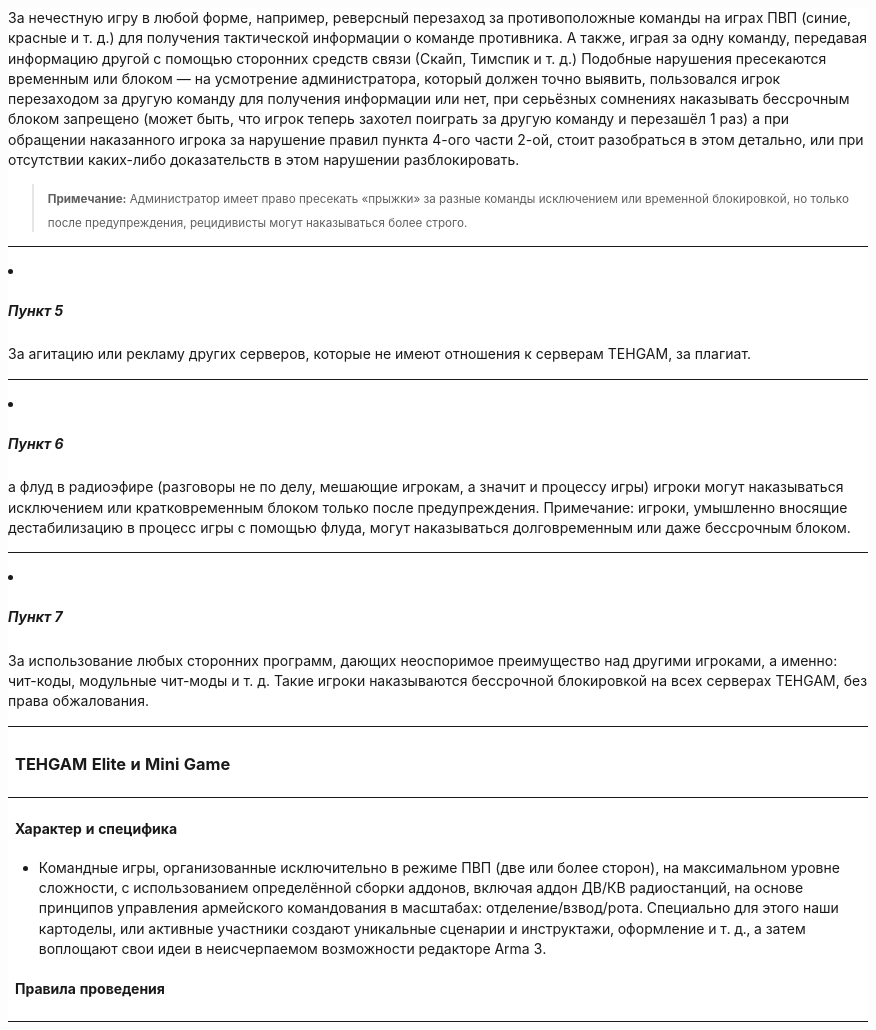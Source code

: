 За нечестную игру в любой форме, например, реверсный перезаход за противоположные команды на играх ПВП (синие, красные и т. д.) для получения тактической информации о команде противника. А также, играя за одну команду, передавая информацию другой с помощью сторонних средств связи (Скайп, Тимспик и т. д.) Подобные нарушения пресекаются временным или блоком — на усмотрение администратора, который должен точно выявить, пользовался игрок перезаходом за другую команду для получения информации или нет, при серьёзных сомнениях наказывать бессрочным блоком запрещено (может быть, что игрок теперь захотел поиграть за другую команду и перезашёл 1 раз) а при обращении наказанного игрока за нарушение правил пункта 4-ого части 2-ой, стоит разобраться в этом детально, или при отсутствии каких-либо доказательств в этом нарушении разблокировать.
            </p>
            <blockquote>
<sub><strong>Примечание:</strong> Администратор имеет право пресекать «прыжки» за разные команды исключением или временной блокировкой, но только после предупреждения, рецидивисты могут наказываться более строго.</sub>
            </blockquote>
          </li>
          <hr>
          <li>
            <h5>Пункт 5</h5>
            <p>
За агитацию или рекламу других серверов, которые не имеют отношения к серверам TEHGAM, за плагиат.
            </p>
          </li>
          <hr>
          <li>
            <h5>Пункт 6</h5>
            <p>
а флуд в радиоэфире (разговоры не по делу, мешающие игрокам, а значит и процессу игры) игроки могут наказываться исключением или кратковременным блоком только после предупреждения. Примечание: игроки, умышленно вносящие дестабилизацию в процесс игры с помощью флуда, могут наказываться долговременным или даже бессрочным блоком.
            </p>
          </li>
          <hr>
          <li>
            <h5>Пункт 7</h5>
            <p>
За использование любых сторонних программ, дающих неоспоримое преимущество над другими игроками, а именно: чит-коды, модульные чит-моды и т. д. Такие игроки наказываются бессрочной блокировкой на всех серверах TEHGAM, без права обжалования.
            </p>
          </li>
        </ul>
      </td>
    </tr>
  </tbody>
</table>
<table>
  <thead align="left"><tr><th><h3>TEHGAM Elite и Mini Game</h3></th></tr></thead>
  <tbody>
    <tr>
      <td>
        <h4>Характер и специфика</h4>
        <ul>
          <li>
Командные игры, организованные исключительно в режиме ПВП (две или более сторон), на максимальном уровне сложности, с использованием определённой сборки аддонов, включая аддон ДВ/КВ радиостанций, на основе принципов управления армейского командования в масштабах: отделение/взвод/рота. Специально для этого наши картоделы, или активные участники создают уникальные сценарии и инструктажи, оформление и т. д., а затем воплощают свои идеи в неисчерпаемом возможности редакторе Arma 3.
          </li>
        </ul>
        <h4>Правила проведения</h4>
        <ul>